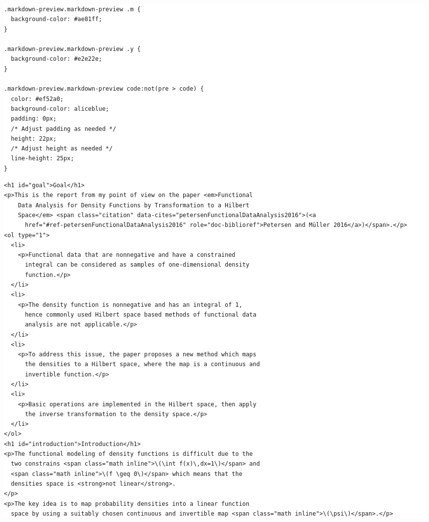    .markdown-preview.markdown-preview .m {
      background-color: #ae81ff;
    }

    .markdown-preview.markdown-preview .y {
      background-color: #e2e22e;
    }

    .markdown-preview.markdown-preview code:not(pre > code) {
      color: #ef52a0;
      background-color: aliceblue;
      padding: 0px;
      /* Adjust padding as needed */
      height: 22px;
      /* Adjust height as needed */
      line-height: 25px;
    }
  </style>
  
  <script type="text/javascript">
    document.addEventListener("DOMContentLoaded", function () {
      // your code here
    });
  </script>


<body for="html-export">


  <div class="crossnote markdown-preview  ">

    <h1 id="goal">Goal</h1>
    <p>This is the report from my point of view on the paper <em>Functional
        Data Analysis for Density Functions by Transformation to a Hilbert
        Space</em> <span class="citation" data-cites="petersenFunctionalDataAnalysis2016">(<a
          href="#ref-petersenFunctionalDataAnalysis2016" role="doc-biblioref">Petersen and Müller 2016</a>)</span>.</p>
    <ol type="1">
      <li>
        <p>Functional data that are nonnegative and have a constrained
          integral can be considered as samples of one-dimensional density
          function.</p>
      </li>
      <li>
        <p>The density function is nonnegative and has an integral of 1,
          hence commonly used Hilbert space based methods of functional data
          analysis are not applicable.</p>
      </li>
      <li>
        <p>To address this issue, the paper proposes a new method which maps
          the densities to a Hilbert space, where the map is a continuous and
          invertible function.</p>
      </li>
      <li>
        <p>Basic operations are implemented in the Hilbert space, then apply
          the inverse transformation to the density space.</p>
      </li>
    </ol>
    <h1 id="introduction">Introduction</h1>
    <p>The functional modeling of density functions is difficult due to the
      two constrains <span class="math inline">\(\int f(x)\,dx=1\)</span> and
      <span class="math inline">\(f \geq 0\)</span> which means that the
      densities space is <strong>not linear</strong>.
    </p>
    <p>The key idea is to map probability densities into a linear function
      space by using a suitably chosen continuous and invertible map <span class="math inline">\(\psi\)</span>.</p>